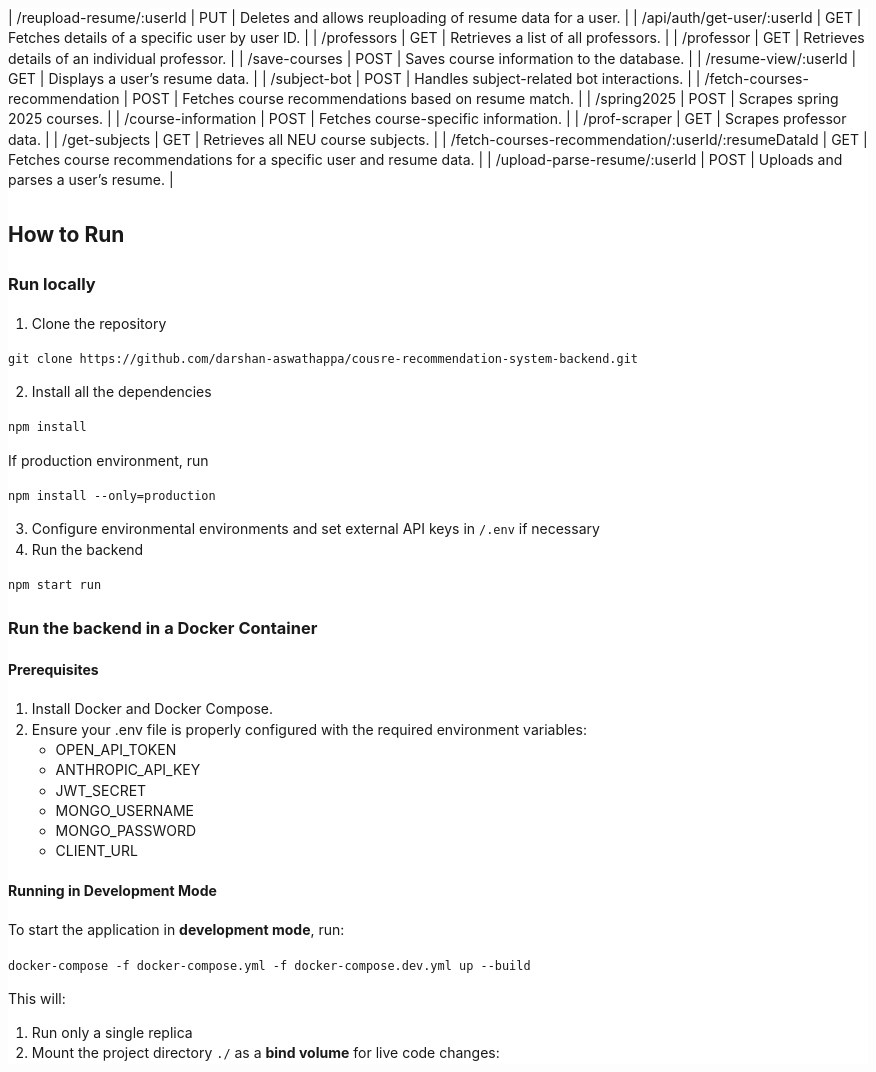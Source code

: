 | /reupload-resume/:userId                            | PUT    | Deletes and allows reuploading of resume data for a user.           |
| /api/auth/get-user/:userId                          | GET    | Fetches details of a specific user by user ID.                      |
| /professors                                         | GET    | Retrieves a list of all professors.                                 |
| /professor                                          | GET    | Retrieves details of an individual professor.                       |
| /save-courses                                       | POST   | Saves course information to the database.                           |
| /resume-view/:userId                                | GET    | Displays a user’s resume data.                                      |
| /subject-bot                                        | POST   | Handles subject-related bot interactions.                           |
| /fetch-courses-recommendation                       | POST   | Fetches course recommendations based on resume match.               |
| /spring2025                                         | POST   | Scrapes spring 2025 courses.                                        |
| /course-information                                 | POST   | Fetches course-specific information.                                |
| /prof-scraper                                       | GET    | Scrapes professor data.                                             |
| /get-subjects                                       | GET    | Retrieves all NEU course subjects.                                  |
| /fetch-courses-recommendation/:userId/:resumeDataId | GET    | Fetches course recommendations for a specific user and resume data. |
| /upload-parse-resume/:userId                        | POST   | Uploads and parses a user’s resume.                                 |
 
## How to Run
### Run locally
1. Clone the repository
```shell
git clone https://github.com/darshan-aswathappa/cousre-recommendation-system-backend.git
```
2. Install all the dependencies
```shell
npm install
```
If production environment, run
```shell
npm install --only=production
```
3. Configure environmental environments and set external API keys in `/.env` if necessary
4. Run the backend
```shell
npm start run
```
### Run the backend in a Docker Container
#### Prerequisites
1. Install Docker and Docker Compose.
2. Ensure your .env file is properly configured with the required environment variables:
   - OPEN_API_TOKEN
   - ANTHROPIC_API_KEY
   - JWT_SECRET
   - MONGO_USERNAME
   - MONGO_PASSWORD
   - CLIENT_URL
#### Running in Development Mode
To start the application in **development mode**, run:
```shell
docker-compose -f docker-compose.yml -f docker-compose.dev.yml up --build
```
This will:
1. Run only a single replica
2. Mount the project directory `./` as a **bind volume** for live code changes:
```yaml
```